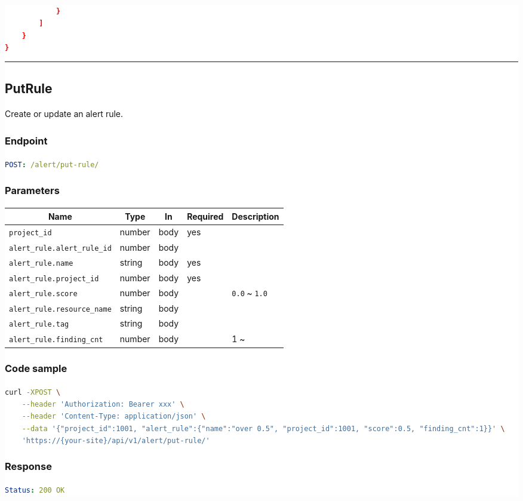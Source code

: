 ```json
            }
        ]
    }
}
```

---

## PutRule

Create or update an alert rule.

### Endpoint

```yaml
POST: /alert/put-rule/
```

### Parameters

| Name           | Type   | In    | Required | Description |
| -------------- | ------ | ----- | -------- | ----------- |
| `project_id` | number | body | yes | |
| `alert_rule.alert_rule_id` | number | body | | |
| `alert_rule.name` | string | body | yes | |
| `alert_rule.project_id` | number | body | yes | |
| `alert_rule.score` | number | body | | `0.0` ~ `1.0` |
| `alert_rule.resource_name` | string | body | | |
| `alert_rule.tag` | string | body | | |
| `alert_rule.finding_cnt` | number | body | | 1 ~ |

### Code sample

```bash
curl -XPOST \
    --header 'Authorization: Bearer xxx' \
    --header 'Content-Type: application/json' \
    --data '{"project_id":1001, "alert_rule":{"name":"over 0.5", "project_id":1001, "score":0.5, "finding_cnt":1}}' \
    'https://{your-site}/api/v1/alert/put-rule/'
```

### Response

```yaml
Status: 200 OK
```
